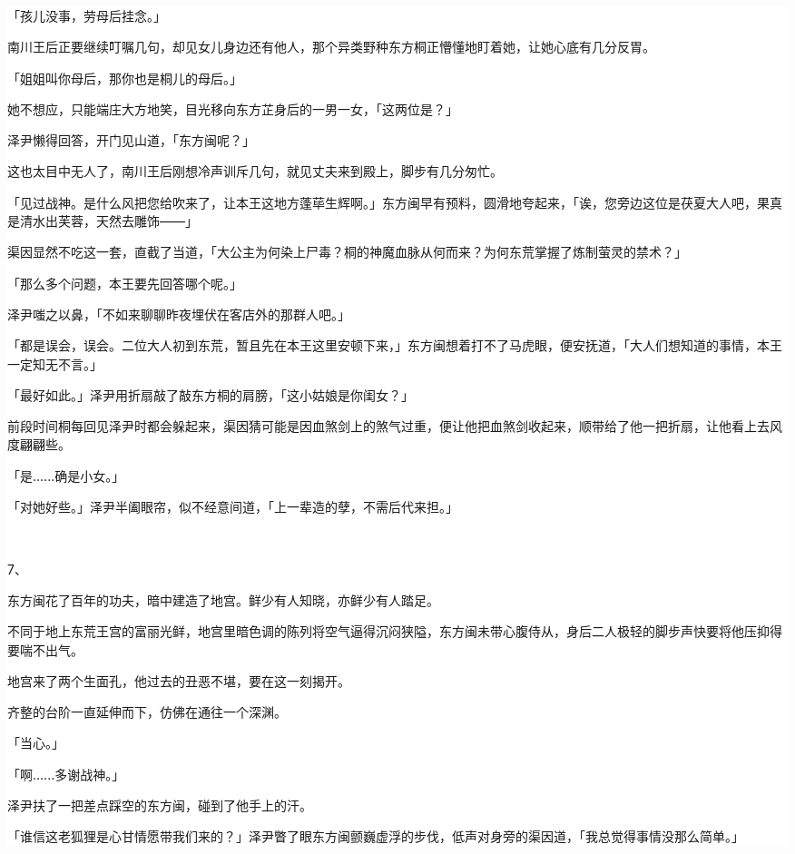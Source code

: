 
「孩儿没事，劳母后挂念。」


南川王后正要继续叮嘱几句，却见女儿身边还有他人，那个异类野种东方桐正懵懂地盯着她，让她心底有几分反胃。


「姐姐叫你母后，那你也是桐儿的母后。」


她不想应，只能端庄大方地笑，目光移向东方芷身后的一男一女，「这两位是？」


泽尹懒得回答，开门见山道，「东方闽呢？」


这也太目中无人了，南川王后刚想冷声训斥几句，就见丈夫来到殿上，脚步有几分匆忙。


「见过战神。是什么风把您给吹来了，让本王这地方蓬荜生辉啊。」东方闽早有预料，圆滑地夸起来，「诶，您旁边这位是茯夏大人吧，果真是清水出芙蓉，天然去雕饰——」


渠因显然不吃这一套，直截了当道，「大公主为何染上尸毒？桐的神魔血脉从何而来？为何东荒掌握了炼制萤灵的禁术？」


「那么多个问题，本王要先回答哪个呢。」


泽尹嗤之以鼻，「不如来聊聊昨夜埋伏在客店外的那群人吧。」


「都是误会，误会。二位大人初到东荒，暂且先在本王这里安顿下来，」东方闽想着打不了马虎眼，便安抚道，「大人们想知道的事情，本王一定知无不言。」


「最好如此。」泽尹用折扇敲了敲东方桐的肩膀，「这小姑娘是你闺女？」


前段时间桐每回见泽尹时都会躲起来，渠因猜可能是因血煞剑上的煞气过重，便让他把血煞剑收起来，顺带给了他一把折扇，让他看上去风度翩翩些。


「是......确是小女。」


「对她好些。」泽尹半阖眼帘，似不经意间道，「上一辈造的孽，不需后代来担。」


 


7、


东方闽花了百年的功夫，暗中建造了地宫。鲜少有人知晓，亦鲜少有人踏足。


不同于地上东荒王宫的富丽光鲜，地宫里暗色调的陈列将空气逼得沉闷狭隘，东方闽未带心腹侍从，身后二人极轻的脚步声快要将他压抑得要喘不出气。


地宫来了两个生面孔，他过去的丑恶不堪，要在这一刻揭开。


齐整的台阶一直延伸而下，仿佛在通往一个深渊。


「当心。」


「啊......多谢战神。」


泽尹扶了一把差点踩空的东方闽，碰到了他手上的汗。


「谁信这老狐狸是心甘情愿带我们来的？」泽尹瞥了眼东方闽颤巍虚浮的步伐，低声对身旁的渠因道，「我总觉得事情没那么简单。」
